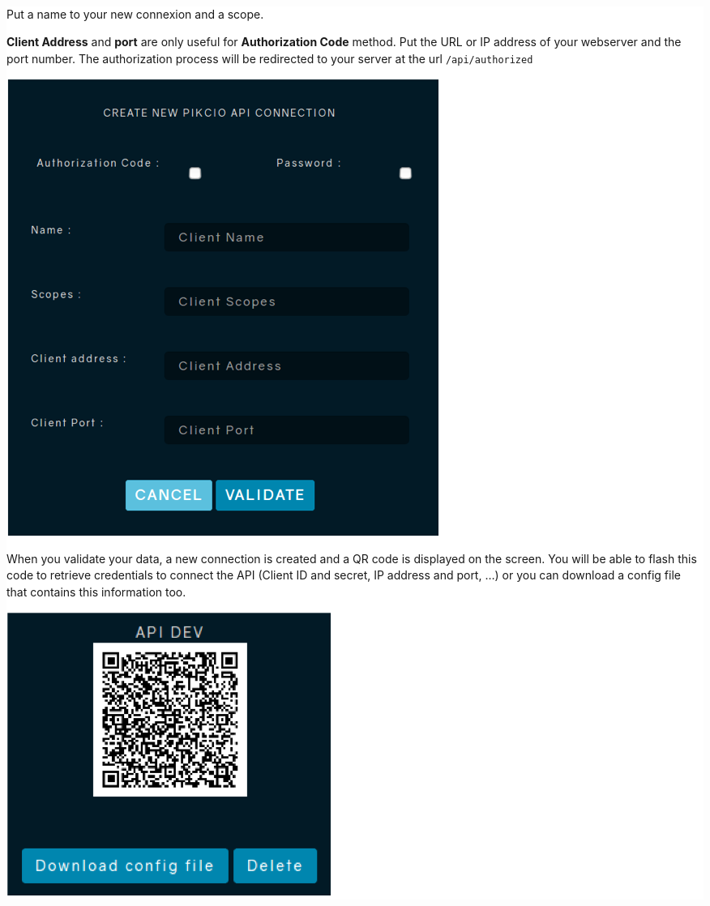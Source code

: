 Put a name to your new connexion and a scope.

**Client Address** and **port** are only useful for **Authorization Code** method. Put the URL or IP address of your webserver and the port number.
The authorization process will be redirected to your server at the url `/api/authorized`

![Authorization Process](doc/readme/authorization_process.png)

When you validate your data, a new connection is created and a QR code is displayed on the screen.
You will be able to flash this code to retrieve credentials to connect the API (Client ID and secret, IP address and port, …) or you can download a config file that contains this information too.

![Authorization QR Code](doc/readme/authorization_qrcode.png)
